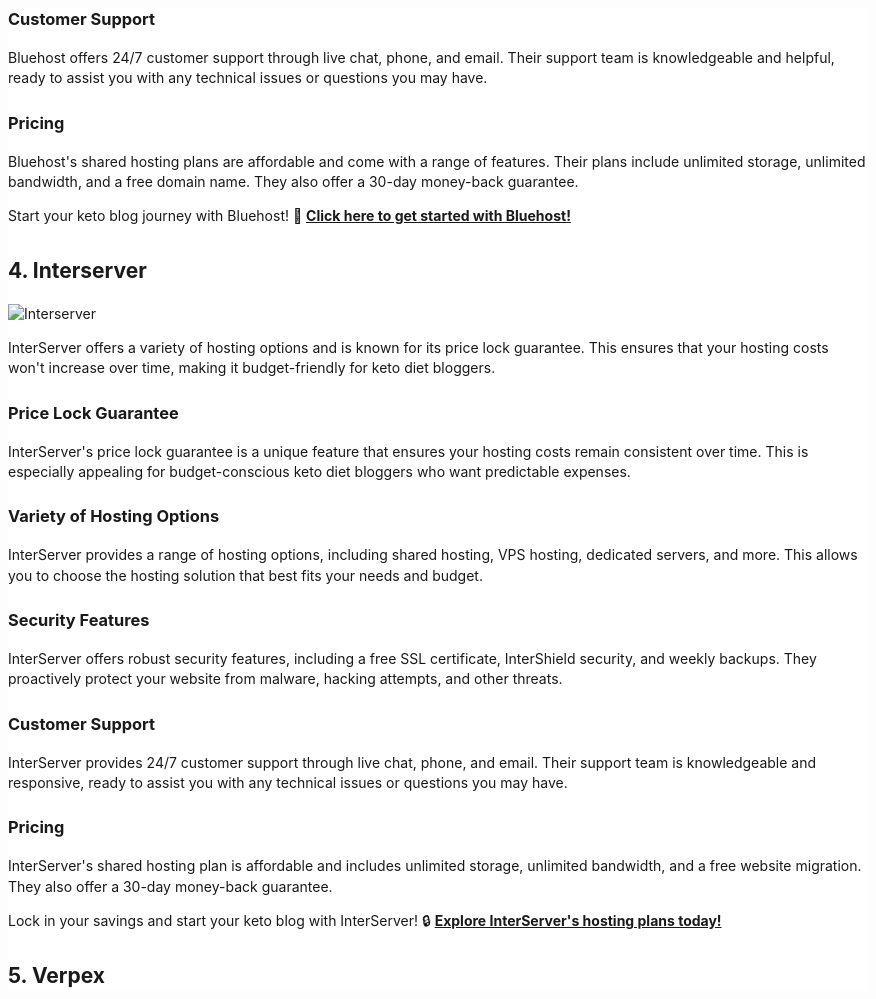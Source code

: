 ### Customer Support
Bluehost offers 24/7 customer support through live chat, phone, and email. Their support team is knowledgeable and helpful, ready to assist you with any technical issues or questions you may have.

### Pricing
Bluehost's shared hosting plans are affordable and come with a range of features. Their plans include unlimited storage, unlimited bandwidth, and a free domain name. They also offer a 30-day money-back guarantee.

Start your keto blog journey with Bluehost! 🚀 [**Click here to get started with Bluehost!**](https://snipitx.com/bluehost-jy)

## 4. Interserver

![Interserver](https://i.imgur.com/OM5dOEW.jpeg "Interserver Hosting")

InterServer offers a variety of hosting options and is known for its price lock guarantee. This ensures that your hosting costs won't increase over time, making it budget-friendly for keto diet bloggers.

### Price Lock Guarantee
InterServer's price lock guarantee is a unique feature that ensures your hosting costs remain consistent over time. This is especially appealing for budget-conscious keto diet bloggers who want predictable expenses.

### Variety of Hosting Options
InterServer provides a range of hosting options, including shared hosting, VPS hosting, dedicated servers, and more. This allows you to choose the hosting solution that best fits your needs and budget.

### Security Features
InterServer offers robust security features, including a free SSL certificate, InterShield security, and weekly backups. They proactively protect your website from malware, hacking attempts, and other threats.

### Customer Support
InterServer provides 24/7 customer support through live chat, phone, and email. Their support team is knowledgeable and responsive, ready to assist you with any technical issues or questions you may have.

### Pricing
InterServer's shared hosting plan is affordable and includes unlimited storage, unlimited bandwidth, and a free website migration. They also offer a 30-day money-back guarantee.

Lock in your savings and start your keto blog with InterServer! 🔒 [**Explore InterServer's hosting plans today!**](https://snipitx.com/interserver-jy)

## 5. Verpex
